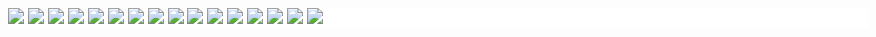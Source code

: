 <img width="25%" src="https://user-images.githubusercontent.com/31420144/100226596-8a5b6000-2f52-11eb-81c6-c364914a56ea.png"></img> 
<img width="25%" src="https://user-images.githubusercontent.com/31420144/100226722-b24ac380-2f52-11eb-9fa6-6981ae518c04.png"></img> 
<img width="25%" src="https://user-images.githubusercontent.com/31420144/100226729-b70f7780-2f52-11eb-98d8-f3198a52fcd1.png"></img> 
<img width="25%" src="https://user-images.githubusercontent.com/31420144/100226585-87606f80-2f52-11eb-98b4-31fae40fcd2b.png"></img> 
<img width="25%" src="https://user-images.githubusercontent.com/31420144/100226602-8b8c8d00-2f52-11eb-9c2b-363cbd32215d.png"></img> 
<img width="25%" src="https://user-images.githubusercontent.com/31420144/100226620-8deee700-2f52-11eb-90d4-b1f1ef51ed01.png"></img> 
<img width="25%" src="https://user-images.githubusercontent.com/31420144/100226628-921b0480-2f52-11eb-8f69-aad11e297584.png"></img> 
<img width="25%" src="https://user-images.githubusercontent.com/31420144/100226632-9515f500-2f52-11eb-9d43-d9f7b88bd639.png"></img> 
<img width="25%" src="https://user-images.githubusercontent.com/31420144/100226646-9b0bd600-2f52-11eb-9850-a70a5337dcc7.png"></img> 
<img width="25%" src="https://user-images.githubusercontent.com/31420144/100226658-9e9f5d00-2f52-11eb-98ce-eeb46872aaf6.png"></img> 
<img width="25%" src="https://user-images.githubusercontent.com/31420144/100226668-a19a4d80-2f52-11eb-950f-a730b6fe4221.png"></img> 
<img width="25%" src="https://user-images.githubusercontent.com/31420144/100226675-a3fca780-2f52-11eb-8f44-8d45bb36e85c.png"></img> 
<img width="25%" src="https://user-images.githubusercontent.com/31420144/100226685-a65f0180-2f52-11eb-9e04-f5c21936ae12.png"></img> 
<img width="25%" src="https://user-images.githubusercontent.com/31420144/100226688-a8c15b80-2f52-11eb-9677-e62b39d9d7ad.png"></img> 
<img width="25%" src="https://user-images.githubusercontent.com/31420144/100226697-abbc4c00-2f52-11eb-8776-ac6bda0acdce.png"></img> 
<img width="25%" src="https://user-images.githubusercontent.com/31420144/100226703-ae1ea600-2f52-11eb-8919-a2468f9a0e1d.png"></img>
